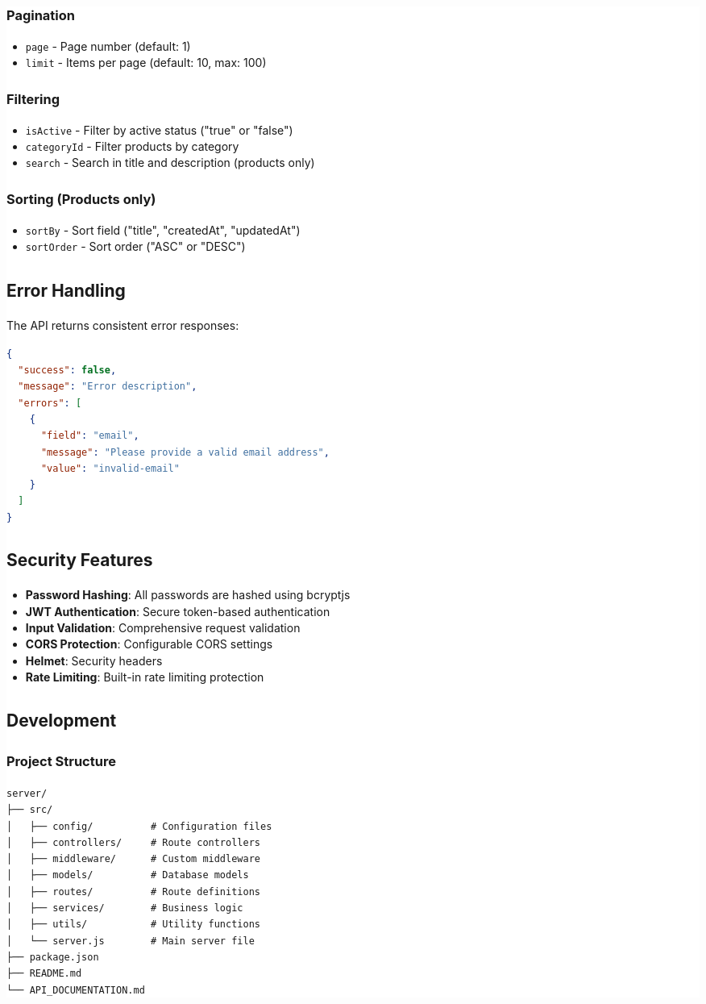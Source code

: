 ### Pagination

- `page` - Page number (default: 1)
- `limit` - Items per page (default: 10, max: 100)

### Filtering

- `isActive` - Filter by active status ("true" or "false")
- `categoryId` - Filter products by category
- `search` - Search in title and description (products only)

### Sorting (Products only)

- `sortBy` - Sort field ("title", "createdAt", "updatedAt")
- `sortOrder` - Sort order ("ASC" or "DESC")

## Error Handling

The API returns consistent error responses:

```json
{
  "success": false,
  "message": "Error description",
  "errors": [
    {
      "field": "email",
      "message": "Please provide a valid email address",
      "value": "invalid-email"
    }
  ]
}
```

## Security Features

- **Password Hashing**: All passwords are hashed using bcryptjs
- **JWT Authentication**: Secure token-based authentication
- **Input Validation**: Comprehensive request validation
- **CORS Protection**: Configurable CORS settings
- **Helmet**: Security headers
- **Rate Limiting**: Built-in rate limiting protection

## Development

### Project Structure

```
server/
├── src/
│   ├── config/          # Configuration files
│   ├── controllers/     # Route controllers
│   ├── middleware/      # Custom middleware
│   ├── models/          # Database models
│   ├── routes/          # Route definitions
│   ├── services/        # Business logic
│   ├── utils/           # Utility functions
│   └── server.js        # Main server file
├── package.json
├── README.md
└── API_DOCUMENTATION.md
```
